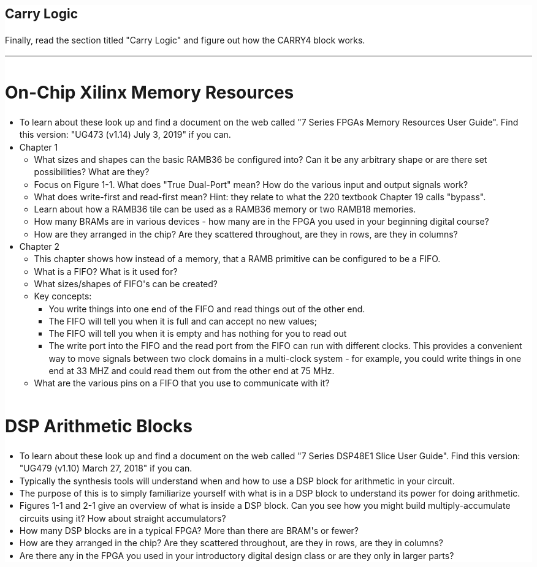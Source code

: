 ## Carry Logic
Finally, read the section titled "Carry Logic" and figure out how the CARRY4 block works.

---

# On-Chip Xilinx Memory Resources
- To learn about these look up and find a document on the web called "7 Series FPGAs Memory Resources User Guide".  Find this version: "UG473 (v1.14) July 3, 2019" if you can.
- Chapter 1
  - What sizes and shapes can the basic RAMB36 be configured into?  Can it be any arbitrary shape or are there set possibilities?  What are they?
  - Focus on Figure 1-1.  What does "True Dual-Port" mean?   How do the various input and output signals work?
  - What does write-first and read-first mean?  Hint: they relate to what the 220 textbook Chapter 19 calls "bypass".
  - Learn about how a RAMB36 tile can be used as a RAMB36 memory or two RAMB18 memories.  
  - How many BRAMs are in various devices - how many are in the FPGA you used in your beginning digital course?
  - How are they arranged in the chip?  Are they scattered throughout, are they in rows, are they in columns?
- Chapter 2
  - This chapter shows how instead of a memory, that a RAMB primitive can be configured to be a FIFO.
  - What is a FIFO?  What is it used for?
  - What sizes/shapes of FIFO's can be created?
  - Key concepts:
    - You write things into one end of the FIFO and read things out of the other end.
    - The FIFO will tell you when it is full and can accept no new values;
    - The FIFO will tell you when it is empty and has nothing for you to read out
    - The write port into the FIFO and the read port from the FIFO can run with different clocks.  This provides a convenient way to move signals between two clock domains in a multi-clock system - for example, you could write things in one end at 33 MHZ and could read them out from the other end at 75 MHz.
  - What are the various pins on a FIFO that you use to communicate with it?

# DSP Arithmetic Blocks
- To learn about these look up and find a document on the web called "7 Series DSP48E1 Slice User Guide".  Find this version: "UG479 (v1.10) March 27, 2018" if you can.
- Typically the synthesis tools will understand when and how to use a DSP block for arithmetic in your circuit.  
- The purpose of this is to simply familiarize yourself with what is in a DSP block to understand its power for doing arithmetic.
- Figures 1-1 and 2-1 give an overview of what is inside a DSP block.  Can you see how you might build multiply-accumulate circuits using it?  How about straight accumulators?
- How many DSP blocks are in a typical FPGA?  More than there are BRAM's or fewer?  
- How are they arranged in the chip?  Are they scattered throughout, are they in rows, are they in columns?
- Are there any in the FPGA you used in your introductory digital design class or are they only in larger parts?
